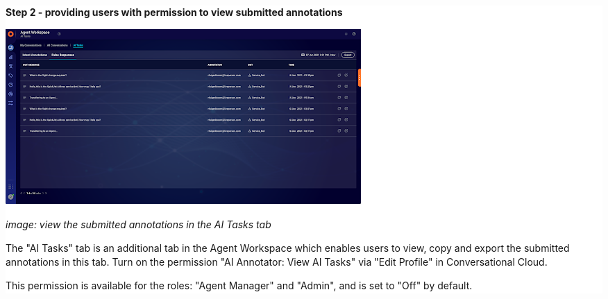 **Step 2 - providing users with permission to view submitted annotations**

![](img/ai-annotator-false-6.png)

*image: view the submitted annotations in the AI Tasks tab*


The "AI Tasks" tab is an additional tab in the Agent Workspace which enables users to view, copy and export the submitted annotations in this tab. Turn on the permission "AI Annotator: View AI Tasks" via "Edit Profile" in Conversational Cloud.

This permission is available for the roles: "Agent Manager" and "Admin", and is set to "Off" by default.
